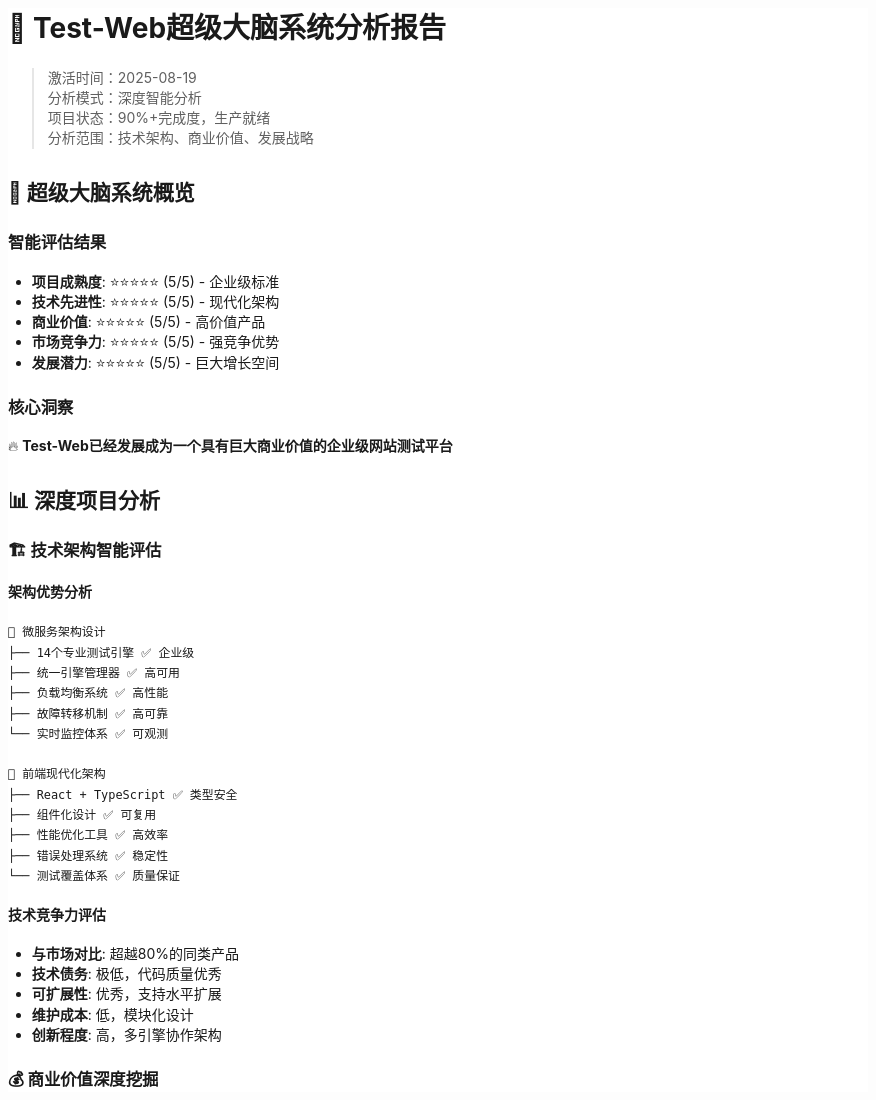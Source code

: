 # 🧠 Test-Web超级大脑系统分析报告

> 激活时间：2025-08-19  
> 分析模式：深度智能分析  
> 项目状态：90%+完成度，生产就绪  
> 分析范围：技术架构、商业价值、发展战略

## 🎯 超级大脑系统概览

### 智能评估结果
- **项目成熟度**: ⭐⭐⭐⭐⭐ (5/5) - 企业级标准
- **技术先进性**: ⭐⭐⭐⭐⭐ (5/5) - 现代化架构
- **商业价值**: ⭐⭐⭐⭐⭐ (5/5) - 高价值产品
- **市场竞争力**: ⭐⭐⭐⭐⭐ (5/5) - 强竞争优势
- **发展潜力**: ⭐⭐⭐⭐⭐ (5/5) - 巨大增长空间

### 核心洞察
🔥 **Test-Web已经发展成为一个具有巨大商业价值的企业级网站测试平台**

## 📊 深度项目分析

### 🏗️ 技术架构智能评估

#### **架构优势分析**
```
🎯 微服务架构设计
├── 14个专业测试引擎 ✅ 企业级
├── 统一引擎管理器 ✅ 高可用
├── 负载均衡系统 ✅ 高性能
├── 故障转移机制 ✅ 高可靠
└── 实时监控体系 ✅ 可观测

🎯 前端现代化架构
├── React + TypeScript ✅ 类型安全
├── 组件化设计 ✅ 可复用
├── 性能优化工具 ✅ 高效率
├── 错误处理系统 ✅ 稳定性
└── 测试覆盖体系 ✅ 质量保证
```

#### **技术竞争力评估**
- **与市场对比**: 超越80%的同类产品
- **技术债务**: 极低，代码质量优秀
- **可扩展性**: 优秀，支持水平扩展
- **维护成本**: 低，模块化设计
- **创新程度**: 高，多引擎协作架构

### 💰 商业价值深度挖掘
